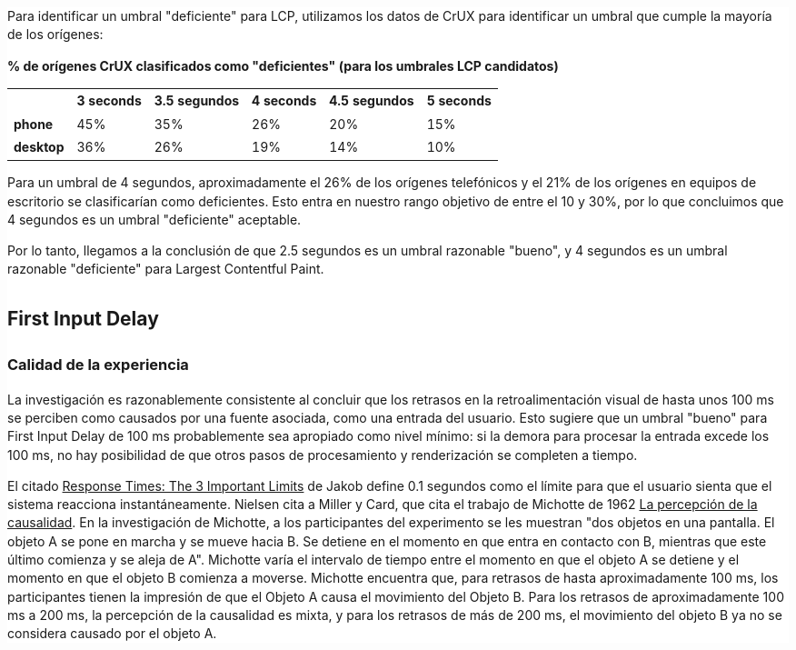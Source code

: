 <p data-md-type="paragraph">Para identificar un umbral "deficiente" para LCP, utilizamos los datos de CrUX para identificar un umbral que cumple la mayoría de los orígenes:</p>
<p data-md-type="paragraph"><strong data-md-type="double_emphasis">% de orígenes CrUX clasificados como "deficientes" (para los umbrales LCP candidatos)</strong></p>
<div data-md-type="block_html"><div class="w-table-wrapper">
  <table>
    <tr>
      <th> </th>
      <th>3 seconds</th>
      <th>3.5 segundos</th>
      <th>4 seconds</th>
      <th>4.5 segundos</th>
      <th>5 seconds</th>
    </tr>
    <tr>
      <td><strong>phone</strong></td>
      <td>45%</td>
      <td>35%</td>
      <td>26%</td>
      <td>20%</td>
      <td>15%</td>
    </tr>
    <tr>
      <td><strong>desktop</strong></td>
      <td>36%</td>
      <td>26%</td>
      <td>19%</td>
      <td>14%</td>
      <td>10%</td>
    </tr>
  </table>
</div></div>
<p data-md-type="paragraph">Para un umbral de 4 segundos, aproximadamente el 26% de los orígenes telefónicos y el 21% de los orígenes en equipos de escritorio se clasificarían como deficientes. Esto entra en nuestro rango objetivo de entre el 10 y 30%, por lo que concluimos que 4 segundos es un umbral "deficiente" aceptable.</p>
<p data-md-type="paragraph">Por lo tanto, llegamos a la conclusión de que 2.5 segundos es un umbral razonable "bueno", y 4 segundos es un umbral razonable "deficiente" para Largest Contentful Paint.</p>
<h2 data-md-type="header" data-md-header-level="2">First Input Delay</h2>
<h3 data-md-type="header" data-md-header-level="3">Calidad de la experiencia</h3>
<p data-md-type="paragraph">La investigación es razonablemente consistente al concluir que los retrasos en la retroalimentación visual de hasta unos 100 ms se perciben como causados por una fuente asociada, como una entrada del usuario. Esto sugiere que un umbral "bueno" para First Input Delay de 100 ms probablemente sea apropiado como nivel mínimo: si la demora para procesar la entrada excede los 100 ms, no hay posibilidad de que otros pasos de procesamiento y renderización se completen a tiempo.</p>
<p data-md-type="paragraph">El citado <a href="https://www.nngroup.com/articles/response-times-3-important-limits/" data-md-type="link">Response Times: The 3 Important Limits</a> de Jakob define 0.1 segundos como el límite para que el usuario sienta que el sistema reacciona instantáneamente. Nielsen cita a Miller y Card, que cita el trabajo de Michotte de 1962 <a href="https://psycnet.apa.org/record/1964-05029-000" data-md-type="link">La percepción de la causalidad</a>. En la investigación de Michotte, a los participantes del experimento se les muestran "dos objetos en una pantalla. El objeto A se pone en marcha y se mueve hacia B. Se detiene en el momento en que entra en contacto con B, mientras que este último comienza y se aleja de A". Michotte varía el intervalo de tiempo entre el momento en que el objeto A se detiene y el momento en que el objeto B comienza a moverse. Michotte encuentra que, para retrasos de hasta aproximadamente 100 ms, los participantes tienen la impresión de que el Objeto A causa el movimiento del Objeto B. Para los retrasos de aproximadamente 100 ms a 200 ms, la percepción de la causalidad es mixta, y para los retrasos de más de 200 ms, el movimiento del objeto B ya no se considera causado por el objeto A.</p>